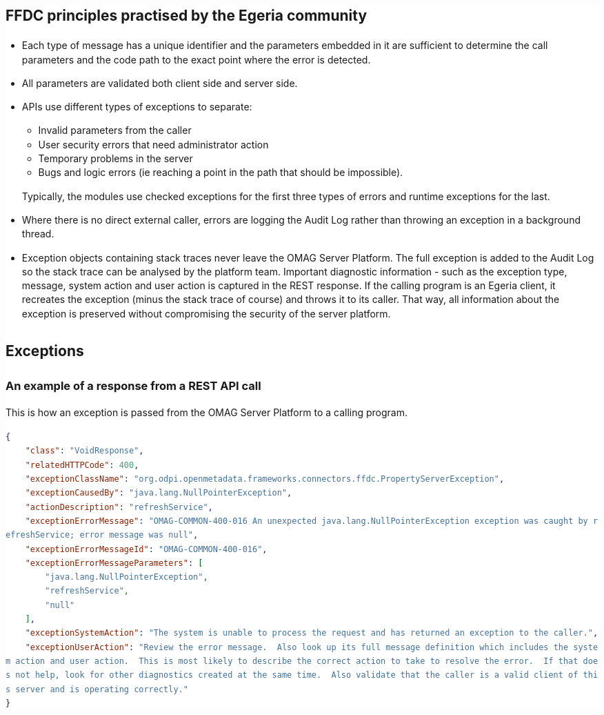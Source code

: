 ## FFDC principles practised by the Egeria community

* Each type of message has a unique identifier and
  the parameters embedded in it are sufficient to determine the
  call parameters and the code path to the exact point where the error
  is detected.

* All parameters are validated both client side and server side.

* APIs use different types of exceptions to separate:
  * Invalid parameters from the caller
  * User security errors that need administrator action
  * Temporary problems in the server
  * Bugs and logic errors (ie reaching a point in the path that should be impossible).
  
  Typically, the modules use checked exceptions for the first three types of errors and
  runtime exceptions for the last.
  
* Where there is no direct external caller, errors are logging the Audit Log
  rather than throwing an exception in a background thread.
  
* Exception objects containing stack traces never leave the OMAG Server Platform.
  The full exception is added to the Audit Log so the stack trace can be analysed by the platform team.
  Important diagnostic information - such as the exception type, message, system action and user action
  is captured in the REST response.
  If the calling program is an Egeria client, it recreates the exception (minus the stack trace of course)
  and throws it to its caller.
  That way, all information about the exception is preserved without compromising the security of the server platform.


## Exceptions

### An example of a response from a REST API call

This is how an exception is passed from the OMAG Server Platform to a calling program.  

```json
{
    "class": "VoidResponse",
    "relatedHTTPCode": 400,
    "exceptionClassName": "org.odpi.openmetadata.frameworks.connectors.ffdc.PropertyServerException",
    "exceptionCausedBy": "java.lang.NullPointerException",
    "actionDescription": "refreshService",
    "exceptionErrorMessage": "OMAG-COMMON-400-016 An unexpected java.lang.NullPointerException exception was caught by refreshService; error message was null",
    "exceptionErrorMessageId": "OMAG-COMMON-400-016",
    "exceptionErrorMessageParameters": [
        "java.lang.NullPointerException",
        "refreshService",
        "null"
    ],
    "exceptionSystemAction": "The system is unable to process the request and has returned an exception to the caller.",
    "exceptionUserAction": "Review the error message.  Also look up its full message definition which includes the system action and user action.  This is most likely to describe the correct action to take to resolve the error.  If that does not help, look for other diagnostics created at the same time.  Also validate that the caller is a valid client of this server and is operating correctly."
}
```
